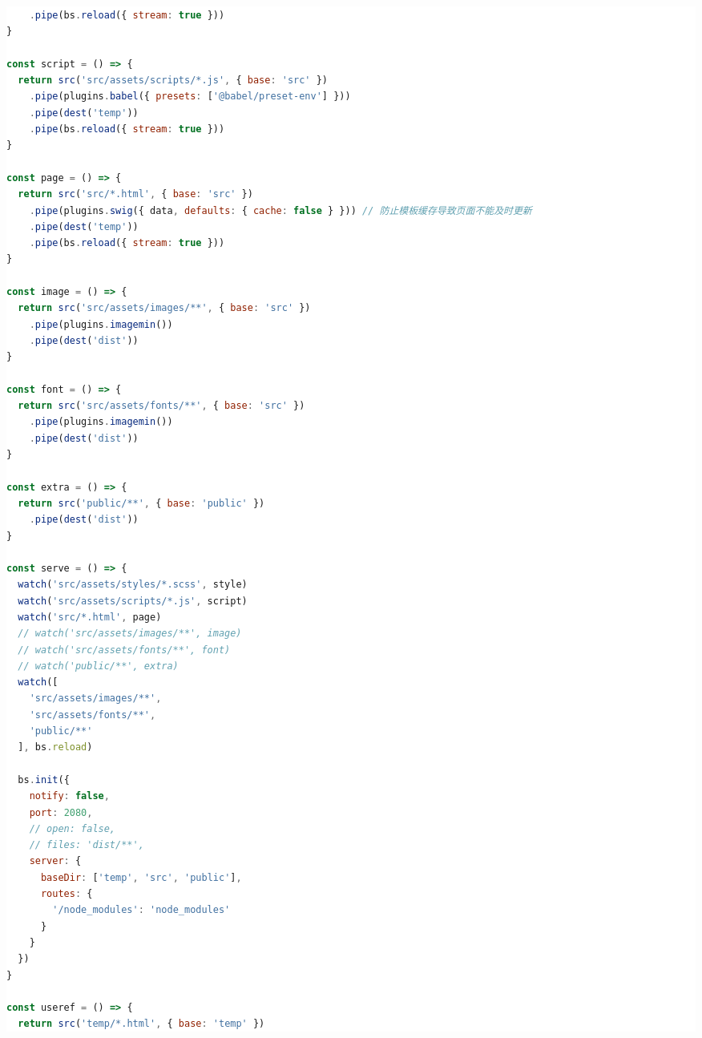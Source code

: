 ```js
    .pipe(bs.reload({ stream: true }))
}

const script = () => {
  return src('src/assets/scripts/*.js', { base: 'src' })
    .pipe(plugins.babel({ presets: ['@babel/preset-env'] }))
    .pipe(dest('temp'))
    .pipe(bs.reload({ stream: true }))
}

const page = () => {
  return src('src/*.html', { base: 'src' })
    .pipe(plugins.swig({ data, defaults: { cache: false } })) // 防止模板缓存导致页面不能及时更新
    .pipe(dest('temp'))
    .pipe(bs.reload({ stream: true }))
}

const image = () => {
  return src('src/assets/images/**', { base: 'src' })
    .pipe(plugins.imagemin())
    .pipe(dest('dist'))
}

const font = () => {
  return src('src/assets/fonts/**', { base: 'src' })
    .pipe(plugins.imagemin())
    .pipe(dest('dist'))
}

const extra = () => {
  return src('public/**', { base: 'public' })
    .pipe(dest('dist'))
}

const serve = () => {
  watch('src/assets/styles/*.scss', style)
  watch('src/assets/scripts/*.js', script)
  watch('src/*.html', page)
  // watch('src/assets/images/**', image)
  // watch('src/assets/fonts/**', font)
  // watch('public/**', extra)
  watch([
    'src/assets/images/**',
    'src/assets/fonts/**',
    'public/**'
  ], bs.reload)

  bs.init({
    notify: false,
    port: 2080,
    // open: false,
    // files: 'dist/**',
    server: {
      baseDir: ['temp', 'src', 'public'],
      routes: {
        '/node_modules': 'node_modules'
      }
    }
  })
}

const useref = () => {
  return src('temp/*.html', { base: 'temp' })
```